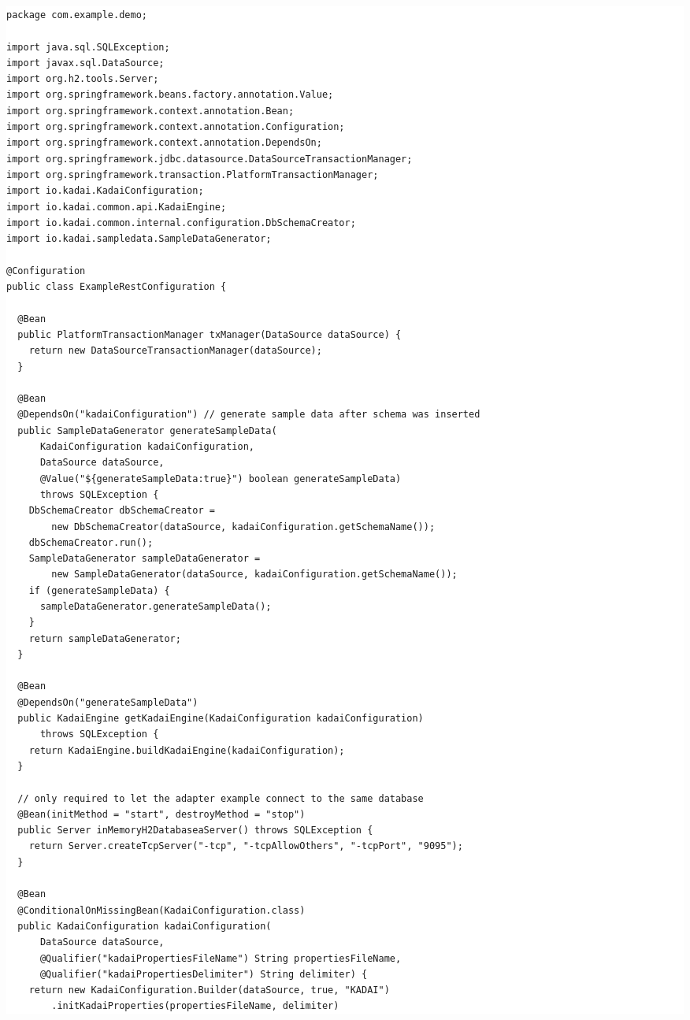 ```
package com.example.demo;

import java.sql.SQLException;
import javax.sql.DataSource;
import org.h2.tools.Server;
import org.springframework.beans.factory.annotation.Value;
import org.springframework.context.annotation.Bean;
import org.springframework.context.annotation.Configuration;
import org.springframework.context.annotation.DependsOn;
import org.springframework.jdbc.datasource.DataSourceTransactionManager;
import org.springframework.transaction.PlatformTransactionManager;
import io.kadai.KadaiConfiguration;
import io.kadai.common.api.KadaiEngine;
import io.kadai.common.internal.configuration.DbSchemaCreator;
import io.kadai.sampledata.SampleDataGenerator;

@Configuration
public class ExampleRestConfiguration {

  @Bean
  public PlatformTransactionManager txManager(DataSource dataSource) {
    return new DataSourceTransactionManager(dataSource);
  }

  @Bean
  @DependsOn("kadaiConfiguration") // generate sample data after schema was inserted
  public SampleDataGenerator generateSampleData(
      KadaiConfiguration kadaiConfiguration,
      DataSource dataSource,
      @Value("${generateSampleData:true}") boolean generateSampleData)
      throws SQLException {
    DbSchemaCreator dbSchemaCreator =
        new DbSchemaCreator(dataSource, kadaiConfiguration.getSchemaName());
    dbSchemaCreator.run();
    SampleDataGenerator sampleDataGenerator =
        new SampleDataGenerator(dataSource, kadaiConfiguration.getSchemaName());
    if (generateSampleData) {
      sampleDataGenerator.generateSampleData();
    }
    return sampleDataGenerator;
  }

  @Bean
  @DependsOn("generateSampleData")
  public KadaiEngine getKadaiEngine(KadaiConfiguration kadaiConfiguration)
      throws SQLException {
    return KadaiEngine.buildKadaiEngine(kadaiConfiguration);
  }

  // only required to let the adapter example connect to the same database
  @Bean(initMethod = "start", destroyMethod = "stop")
  public Server inMemoryH2DatabaseaServer() throws SQLException {
    return Server.createTcpServer("-tcp", "-tcpAllowOthers", "-tcpPort", "9095");
  }
  
  @Bean
  @ConditionalOnMissingBean(KadaiConfiguration.class)
  public KadaiConfiguration kadaiConfiguration(
      DataSource dataSource,
      @Qualifier("kadaiPropertiesFileName") String propertiesFileName,
      @Qualifier("kadaiPropertiesDelimiter") String delimiter) {
    return new KadaiConfiguration.Builder(dataSource, true, "KADAI")
        .initKadaiProperties(propertiesFileName, delimiter)
```